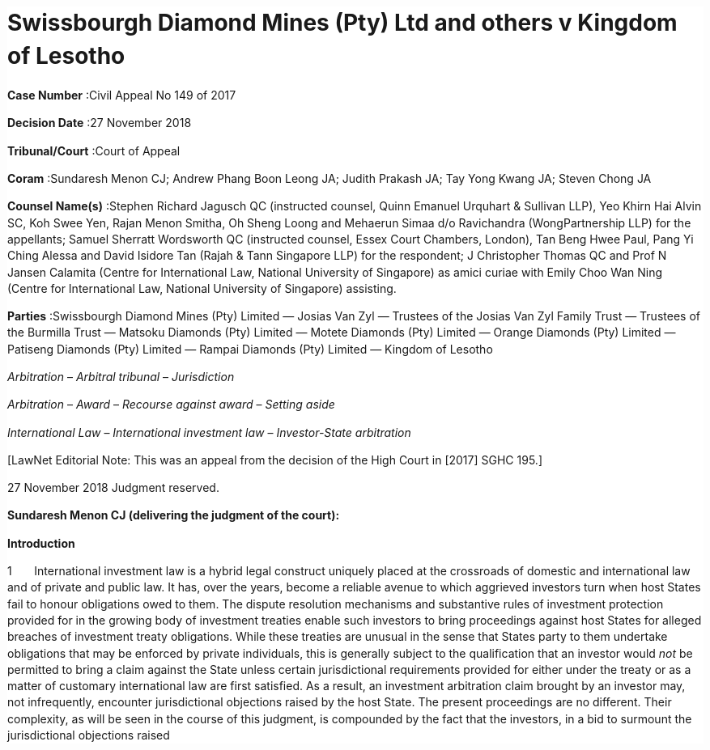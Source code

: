 # Swissbourgh Diamond Mines (Pty) Ltd and others v Kingdom of Lesotho 



**Case Number** :Civil Appeal No 149 of 2017 

**Decision Date** :27 November 2018 

**Tribunal/Court** :Court of Appeal 

**Coram** :Sundaresh Menon CJ; Andrew Phang Boon Leong JA; Judith Prakash JA; Tay Yong Kwang JA; Steven Chong JA 

**Counsel Name(s)** :Stephen Richard Jagusch QC (instructed counsel, Quinn Emanuel Urquhart & Sullivan LLP), Yeo Khirn Hai Alvin SC, Koh Swee Yen, Rajan Menon Smitha, Oh Sheng Loong and Mehaerun Simaa d/o Ravichandra (WongPartnership LLP) for the appellants; Samuel Sherratt Wordsworth QC (instructed counsel, Essex Court Chambers, London), Tan Beng Hwee Paul, Pang Yi Ching Alessa and David Isidore Tan (Rajah & Tann Singapore LLP) for the respondent; J Christopher Thomas QC and Prof N Jansen Calamita (Centre for International Law, National University of Singapore) as amici curiae with Emily Choo Wan Ning (Centre for International Law, National University of Singapore) assisting. 

**Parties** :Swissbourgh Diamond Mines (Pty) Limited — Josias Van Zyl — Trustees of the Josias Van Zyl Family Trust — Trustees of the Burmilla Trust — Matsoku Diamonds (Pty) Limited — Motete Diamonds (Pty) Limited — Orange Diamonds (Pty) Limited — Patiseng Diamonds (Pty) Limited — Rampai Diamonds (Pty) Limited — Kingdom of Lesotho 

_Arbitration_ – _Arbitral tribunal_ – _Jurisdiction_ 

_Arbitration_ – _Award_ – _Recourse against award_ – _Setting aside_ 

_International Law_ – _International investment law_ – _Investor-State arbitration_ 

[LawNet Editorial Note: This was an appeal from the decision of the High Court in <span class="citation">[2017] SGHC 195</span>.] 

27 November 2018 Judgment reserved. 

**Sundaresh Menon CJ (delivering the judgment of the court):** 

**Introduction** 

1       International investment law is a hybrid legal construct uniquely placed at the crossroads of domestic and international law and of private and public law. It has, over the years, become a reliable avenue to which aggrieved investors turn when host States fail to honour obligations owed to them. The dispute resolution mechanisms and substantive rules of investment protection provided for in the growing body of investment treaties enable such investors to bring proceedings against host States for alleged breaches of investment treaty obligations. While these treaties are unusual in the sense that States party to them undertake obligations that may be enforced by private individuals, this is generally subject to the qualification that an investor would _not_ be permitted to bring a claim against the State unless certain jurisdictional requirements provided for either under the treaty or as a matter of customary international law are first satisfied. As a result, an investment arbitration claim brought by an investor may, not infrequently, encounter jurisdictional objections raised by the host State. The present proceedings are no different. Their complexity, as will be seen in the course of this judgment, is compounded by the fact that the investors, in a bid to surmount the jurisdictional objections raised 
